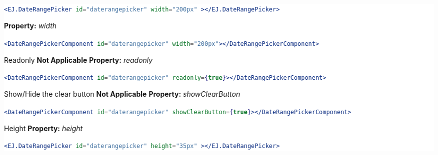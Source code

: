 ```jsx
<EJ.DateRangePicker id="daterangepicker" width="200px" ></EJ.DateRangePicker>
```

</td>
<td>
<b>Property:</b> <i>width</i>

```jsx
<DateRangePickerComponent id="daterangepicker" width="200px"></DateRangePickerComponent>
```

</td>
</tr>
<tr>
<td>
Readonly
</td>
<td>
<b>Not Applicable</b>
</td>
<td>
<b>Property:</b> <i>readonly</i>

```jsx
<DateRangePickerComponent id="daterangepicker" readonly={true}></DateRangePickerComponent>
```

</td>
</tr>
<tr>
<td>
Show/Hide the clear button
</td>
<td>
<b>Not Applicable</b>
</td>
<td>
<b>Property:</b> <i>showClearButton</i>

```jsx
<DateRangePickerComponent id="daterangepicker" showClearButton={true}></DateRangePickerComponent>
```

</td>
</tr>
<tr>
<td>
Height
</td>
<td>
<b>Property:</b> <i>height</i>

```jsx
<EJ.DateRangePicker id="daterangepicker" height="35px" ></EJ.DateRangePicker>
```
